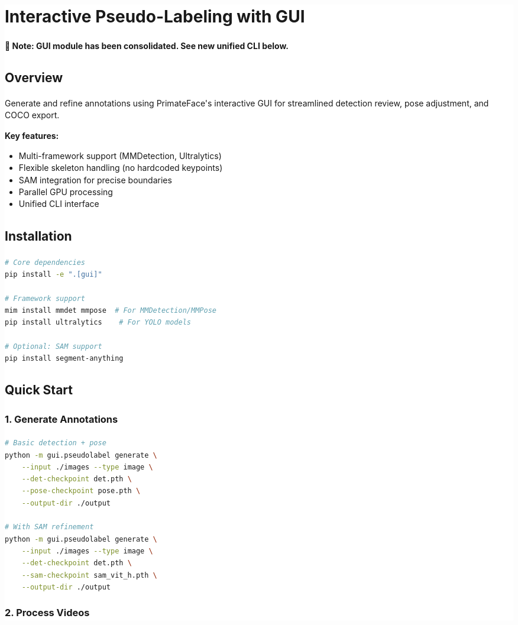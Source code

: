 # Interactive Pseudo-Labeling with GUI

**🚧 Note: GUI module has been consolidated. See new unified CLI below.**

## Overview

Generate and refine annotations using PrimateFace's interactive GUI for streamlined detection review, pose adjustment, and COCO export.

**Key features:**
- Multi-framework support (MMDetection, Ultralytics)
- Flexible skeleton handling (no hardcoded keypoints)
- SAM integration for precise boundaries
- Parallel GPU processing
- Unified CLI interface

## Installation

```bash
# Core dependencies
pip install -e ".[gui]"

# Framework support
mim install mmdet mmpose  # For MMDetection/MMPose
pip install ultralytics    # For YOLO models

# Optional: SAM support
pip install segment-anything
```

## Quick Start

### 1. Generate Annotations

```bash
# Basic detection + pose
python -m gui.pseudolabel generate \
    --input ./images --type image \
    --det-checkpoint det.pth \
    --pose-checkpoint pose.pth \
    --output-dir ./output

# With SAM refinement
python -m gui.pseudolabel generate \
    --input ./images --type image \
    --det-checkpoint det.pth \
    --sam-checkpoint sam_vit_h.pth \
    --output-dir ./output
```

### 2. Process Videos
